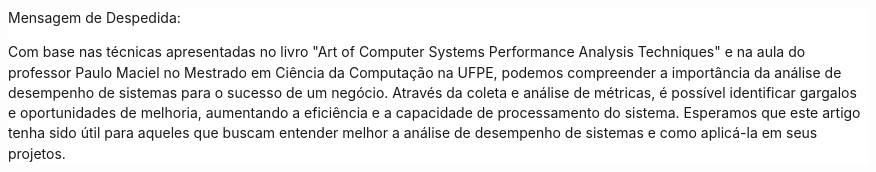 Mensagem de Despedida:

Com base nas técnicas apresentadas no livro "Art of Computer Systems Performance Analysis Techniques" e na aula do professor Paulo Maciel no Mestrado em Ciência da Computação na UFPE, podemos compreender a importância da análise de desempenho de sistemas para o sucesso de um negócio. Através da coleta e análise de métricas, é possível identificar gargalos e oportunidades de melhoria, aumentando a eficiência e a capacidade de processamento do sistema. Esperamos que este artigo tenha sido útil para aqueles que buscam entender melhor a análise de desempenho de sistemas e como aplicá-la em seus projetos.